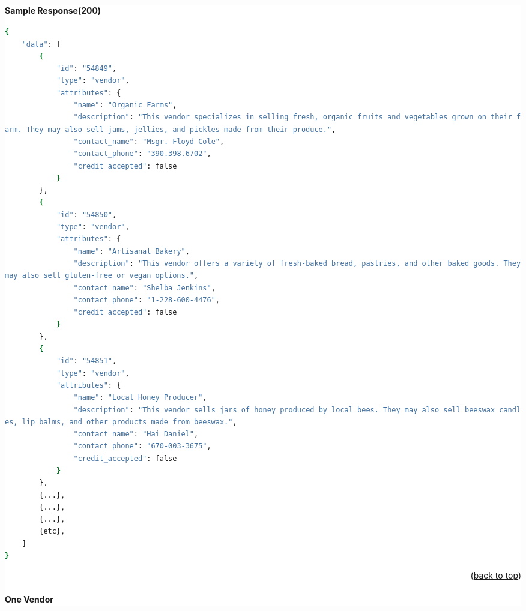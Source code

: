 **Sample Response(200)**

```sh
{
    "data": [
        {
            "id": "54849",
            "type": "vendor",
            "attributes": {
                "name": "Organic Farms",
                "description": "This vendor specializes in selling fresh, organic fruits and vegetables grown on their farm. They may also sell jams, jellies, and pickles made from their produce.",
                "contact_name": "Msgr. Floyd Cole",
                "contact_phone": "390.398.6702",
                "credit_accepted": false
            }
        },
        {
            "id": "54850",
            "type": "vendor",
            "attributes": {
                "name": "Artisanal Bakery",
                "description": "This vendor offers a variety of fresh-baked bread, pastries, and other baked goods. They may also sell gluten-free or vegan options.",
                "contact_name": "Shelba Jenkins",
                "contact_phone": "1-228-600-4476",
                "credit_accepted": false
            }
        },
        {
            "id": "54851",
            "type": "vendor",
            "attributes": {
                "name": "Local Honey Producer",
                "description": "This vendor sells jars of honey produced by local bees. They may also sell beeswax candles, lip balms, and other products made from beeswax.",
                "contact_name": "Hai Daniel",
                "contact_phone": "670-003-3675",
                "credit_accepted": false
            }
        },
        {...},
        {...},
        {...},
        {etc},
    ]
}
```

<p align="right">(<a href="#readme-top">back to top</a>)</p>


#### One Vendor
